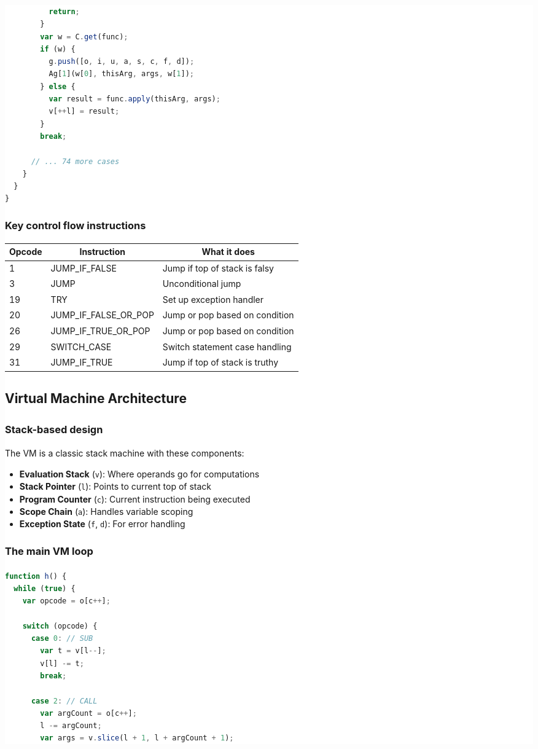 ```javascript
          return;
        }
        var w = C.get(func);
        if (w) {
          g.push([o, i, u, a, s, c, f, d]);
          Ag[1](w[0], thisArg, args, w[1]);
        } else {
          var result = func.apply(thisArg, args);
          v[++l] = result;
        }
        break;
        
      // ... 74 more cases
    }
  }
}
```

### Key control flow instructions

| Opcode | Instruction | What it does |
|--------|-------------|-------------|
| 1 | JUMP_IF_FALSE | Jump if top of stack is falsy |
| 3 | JUMP | Unconditional jump |
| 19 | TRY | Set up exception handler |
| 20 | JUMP_IF_FALSE_OR_POP | Jump or pop based on condition |
| 26 | JUMP_IF_TRUE_OR_POP | Jump or pop based on condition |
| 29 | SWITCH_CASE | Switch statement case handling |
| 31 | JUMP_IF_TRUE | Jump if top of stack is truthy |

## Virtual Machine Architecture

### Stack-based design

The VM is a classic stack machine with these components:

- **Evaluation Stack** (`v`): Where operands go for computations
- **Stack Pointer** (`l`): Points to current top of stack  
- **Program Counter** (`c`): Current instruction being executed
- **Scope Chain** (`a`): Handles variable scoping
- **Exception State** (`f`, `d`): For error handling

### The main VM loop

```javascript
function h() {
  while (true) {
    var opcode = o[c++];
    
    switch (opcode) {
      case 0: // SUB
        var t = v[l--];
        v[l] -= t;
        break;
        
      case 2: // CALL
        var argCount = o[c++];
        l -= argCount;
        var args = v.slice(l + 1, l + argCount + 1);
```